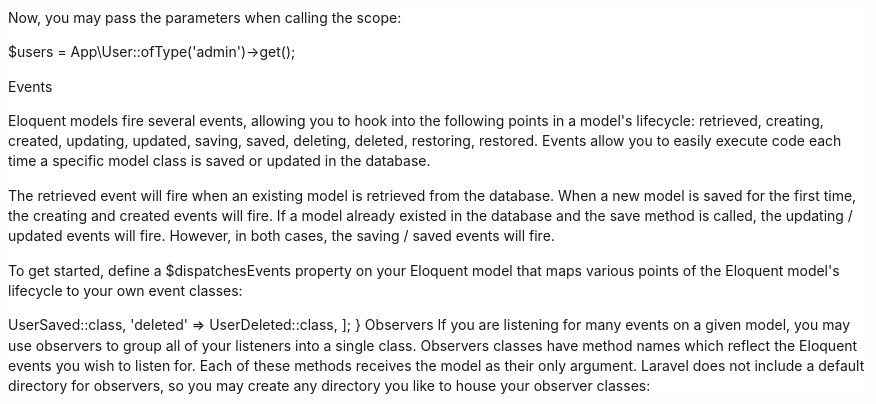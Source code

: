 Now, you may pass the parameters when calling the scope:

$users = App\User::ofType('admin')->get();

Events

Eloquent models fire several events, allowing you to hook into the following points in a model's lifecycle: retrieved, creating, created, updating, updated, saving, saved, deleting, deleted, restoring, restored. Events allow you to easily execute code each time a specific model class is saved or updated in the database.

The retrieved event will fire when an existing model is retrieved from the database. When a new model is saved for the first time, the creating and created events will fire. If a model already existed in the database and the save method is called, the updating / updated events will fire. However, in both cases, the saving / saved events will fire.

To get started, define a $dispatchesEvents property on your Eloquent model that maps various points of the Eloquent model's lifecycle to your own event classes:

<?php

namespace App;

use App\Events\UserSaved;
use App\Events\UserDeleted;
use Illuminate\Notifications\Notifiable;
use Illuminate\Foundation\Auth\User as Authenticatable;

class User extends Authenticatable
{
    use Notifiable;

    /**
     * The event map for the model.
     *
     * @var array
     */
    protected $dispatchesEvents = [
        'saved' => UserSaved::class,
        'deleted' => UserDeleted::class,
    ];
}

Observers

If you are listening for many events on a given model, you may use observers to group all of your listeners into a single class. Observers classes have method names which reflect the Eloquent events you wish to listen for. Each of these methods receives the model as their only argument. Laravel does not include a default directory for observers, so you may create any directory you like to house your observer classes:

<?php

namespace App\Observers;

use App\User;

class UserObserver
{
    /**
     * Listen to the User created event.
     *
     * @param  \App\User  $user
     * @return void
     */
    public function created(User $user)
    {
        //
    }

